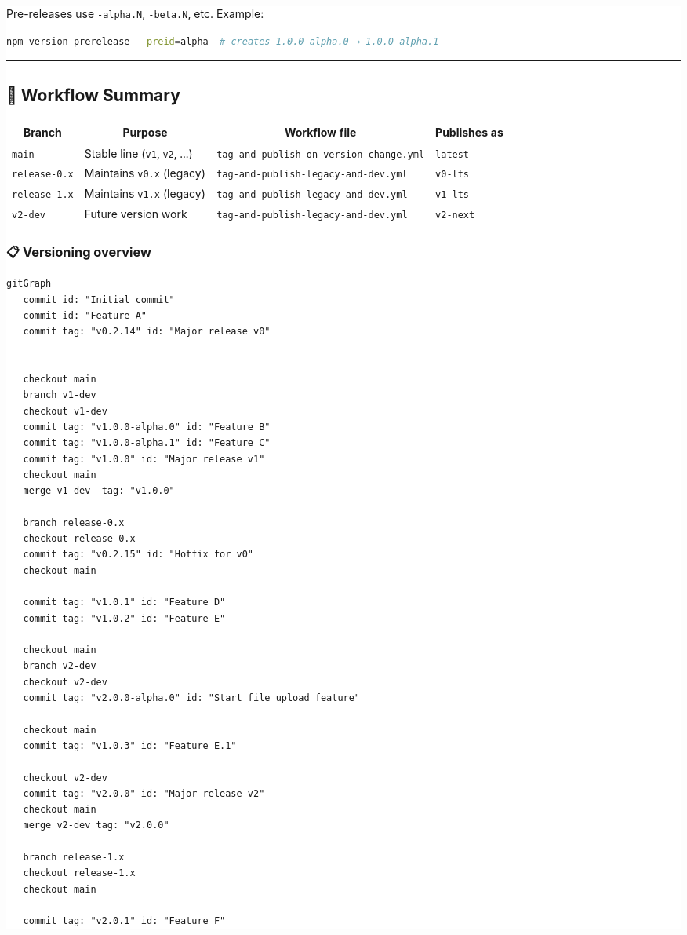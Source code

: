 Pre-releases use `-alpha.N`, `-beta.N`, etc. Example:

```bash
npm version prerelease --preid=alpha  # creates 1.0.0-alpha.0 → 1.0.0-alpha.1
```

---

## 🧠 Workflow Summary

| Branch        | Purpose                       | Workflow file                           | Publishes as |
| ------------- | ----------------------------- | --------------------------------------- | ------------ |
| `main`        | Stable line (`v1`, `v2`, ...) | `tag-and-publish-on-version-change.yml` | `latest`     |
| `release-0.x` | Maintains `v0.x` (legacy)     | `tag-and-publish-legacy-and-dev.yml`    | `v0-lts`     |
| `release-1.x` | Maintains `v1.x` (legacy)     | `tag-and-publish-legacy-and-dev.yml`    | `v1-lts`     |
| `v2-dev`      | Future version work           | `tag-and-publish-legacy-and-dev.yml`    | `v2-next`    |


### 📋 Versioning overview

```mermaid
gitGraph
   commit id: "Initial commit"
   commit id: "Feature A"
   commit tag: "v0.2.14" id: "Major release v0"


   checkout main
   branch v1-dev
   checkout v1-dev
   commit tag: "v1.0.0-alpha.0" id: "Feature B"
   commit tag: "v1.0.0-alpha.1" id: "Feature C"
   commit tag: "v1.0.0" id: "Major release v1"
   checkout main
   merge v1-dev  tag: "v1.0.0"

   branch release-0.x
   checkout release-0.x
   commit tag: "v0.2.15" id: "Hotfix for v0"
   checkout main
   
   commit tag: "v1.0.1" id: "Feature D"
   commit tag: "v1.0.2" id: "Feature E"

   checkout main
   branch v2-dev
   checkout v2-dev
   commit tag: "v2.0.0-alpha.0" id: "Start file upload feature"

   checkout main
   commit tag: "v1.0.3" id: "Feature E.1"

   checkout v2-dev
   commit tag: "v2.0.0" id: "Major release v2"
   checkout main
   merge v2-dev tag: "v2.0.0"
   
   branch release-1.x
   checkout release-1.x
   checkout main

   commit tag: "v2.0.1" id: "Feature F"

```